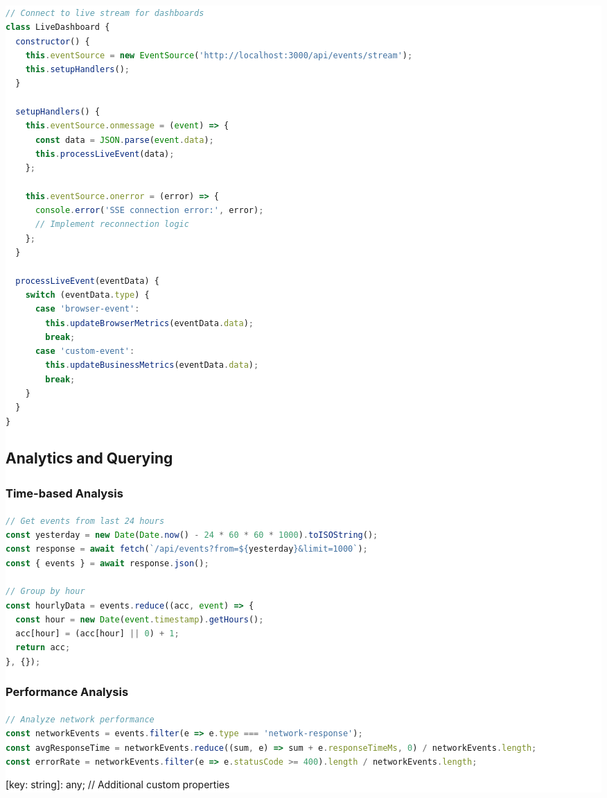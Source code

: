 ```javascript
// Connect to live stream for dashboards
class LiveDashboard {
  constructor() {
    this.eventSource = new EventSource('http://localhost:3000/api/events/stream');
    this.setupHandlers();
  }

  setupHandlers() {
    this.eventSource.onmessage = (event) => {
      const data = JSON.parse(event.data);
      this.processLiveEvent(data);
    };

    this.eventSource.onerror = (error) => {
      console.error('SSE connection error:', error);
      // Implement reconnection logic
    };
  }

  processLiveEvent(eventData) {
    switch (eventData.type) {
      case 'browser-event':
        this.updateBrowserMetrics(eventData.data);
        break;
      case 'custom-event':
        this.updateBusinessMetrics(eventData.data);
        break;
    }
  }
}
```

## Analytics and Querying

### Time-based Analysis
```javascript
// Get events from last 24 hours
const yesterday = new Date(Date.now() - 24 * 60 * 60 * 1000).toISOString();
const response = await fetch(`/api/events?from=${yesterday}&limit=1000`);
const { events } = await response.json();

// Group by hour
const hourlyData = events.reduce((acc, event) => {
  const hour = new Date(event.timestamp).getHours();
  acc[hour] = (acc[hour] || 0) + 1;
  return acc;
}, {});
```

### Performance Analysis
```javascript
// Analyze network performance
const networkEvents = events.filter(e => e.type === 'network-response');
const avgResponseTime = networkEvents.reduce((sum, e) => sum + e.responseTimeMs, 0) / networkEvents.length;
const errorRate = networkEvents.filter(e => e.statusCode >= 400).length / networkEvents.length;
```


  [key: string]: any;       // Additional custom properties